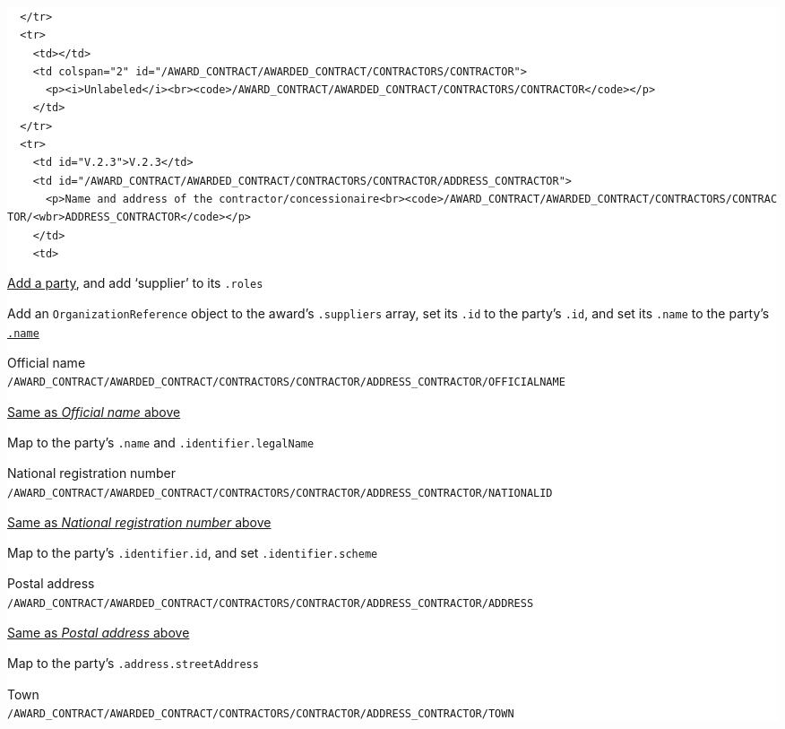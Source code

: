       </tr>
      <tr>
        <td></td>
        <td colspan="2" id="/AWARD_CONTRACT/AWARDED_CONTRACT/CONTRACTORS/CONTRACTOR">
          <p><i>Unlabeled</i><br><code>/AWARD_CONTRACT/AWARDED_CONTRACT/CONTRACTORS/CONTRACTOR</code></p>
        </td>
      </tr>
      <tr>
        <td id="V.2.3">V.2.3</td>
        <td id="/AWARD_CONTRACT/AWARDED_CONTRACT/CONTRACTORS/CONTRACTOR/ADDRESS_CONTRACTOR">
          <p>Name and address of the contractor/concessionaire<br><code>/AWARD_CONTRACT/AWARDED_CONTRACT/CONTRACTORS/CONTRACTOR/<wbr>ADDRESS_CONTRACTOR</code></p>
        </td>
        <td>
<p><a href="../operations#add-a-party">Add a party</a>, and add ‘supplier’ to its <code>.roles</code></p>

<p>Add an <code>OrganizationReference</code> object to the award’s <code>.suppliers</code> array, set its <code>.id</code> to the party’s <code>.id</code>, and set its <code>.name</code> to the party’s <a href="#/AWARD_CONTRACT/AWARDED_CONTRACT/CONTRACTORS/CONTRACTOR/ADDRESS_CONTRACTOR/OFFICIALNAME"><code>.name</code></a></p>
        </td>
      </tr>
      <tr>
        <td></td>
        <td id="/AWARD_CONTRACT/AWARDED_CONTRACT/CONTRACTORS/CONTRACTOR/ADDRESS_CONTRACTOR/OFFICIALNAME">
          <p>Official name<br><code>/AWARD_CONTRACT/AWARDED_CONTRACT/CONTRACTORS/CONTRACTOR/<wbr>ADDRESS_CONTRACTOR/OFFICIALNAME</code></p>
        </td>
        <td>
          <p><a href="#/CONTRACTING_BODY/ADDRESS_CONTRACTING_BODY/OFFICIALNAME">Same as <i>Official name</i> above</a></p>
<p>Map to the party’s <code>.name</code> and <code>.identifier.legalName</code></p>
        </td>
      </tr>
      <tr>
        <td></td>
        <td id="/AWARD_CONTRACT/AWARDED_CONTRACT/CONTRACTORS/CONTRACTOR/ADDRESS_CONTRACTOR/NATIONALID">
          <p>National registration number<br><code>/AWARD_CONTRACT/AWARDED_CONTRACT/CONTRACTORS/CONTRACTOR/<wbr>ADDRESS_CONTRACTOR/NATIONALID</code></p>
        </td>
        <td>
          <p><a href="#/CONTRACTING_BODY/ADDRESS_CONTRACTING_BODY/NATIONALID">Same as <i>National registration number</i> above</a></p>
<p>Map to the party’s <code>.identifier.id</code>, and set <code>.identifier.scheme</code></p>
        </td>
      </tr>
      <tr>
        <td></td>
        <td id="/AWARD_CONTRACT/AWARDED_CONTRACT/CONTRACTORS/CONTRACTOR/ADDRESS_CONTRACTOR/ADDRESS">
          <p>Postal address<br><code>/AWARD_CONTRACT/AWARDED_CONTRACT/CONTRACTORS/CONTRACTOR/<wbr>ADDRESS_CONTRACTOR/ADDRESS</code></p>
        </td>
        <td>
          <p><a href="#/CONTRACTING_BODY/ADDRESS_CONTRACTING_BODY/ADDRESS">Same as <i>Postal address</i> above</a></p>
<p>Map to the party’s <code>.address.streetAddress</code></p>
        </td>
      </tr>
      <tr>
        <td></td>
        <td id="/AWARD_CONTRACT/AWARDED_CONTRACT/CONTRACTORS/CONTRACTOR/ADDRESS_CONTRACTOR/TOWN">
          <p>Town<br><code>/AWARD_CONTRACT/AWARDED_CONTRACT/CONTRACTORS/CONTRACTOR/<wbr>ADDRESS_CONTRACTOR/TOWN</code></p>